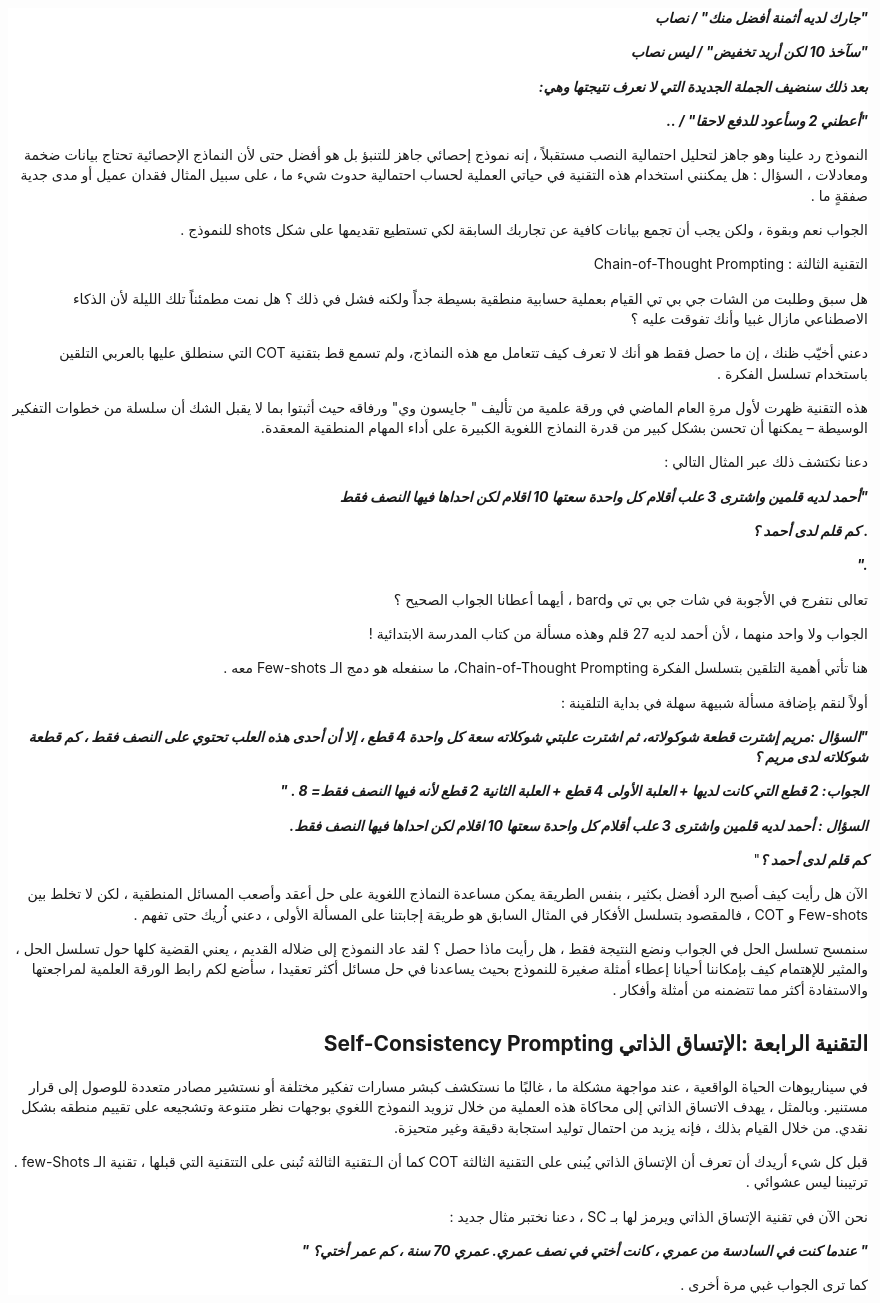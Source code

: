 <p style="direction: rtl;"><em><strong>"جارك لديه أثمنة أفضل منك" / نصاب</strong></em></p>
<p style="direction: rtl;"><em><strong>"سآخذ 10 لكن أريد تخفيض" / ليس نصاب</strong></em></p>
<p style="direction: rtl;"><em><strong>بعد ذلك سنضيف الجملة الجديدة التي لا نعرف نتيجتها وهي:</strong></em></p>
<p style="direction: rtl;"><em><strong>"أعطني 2 وسأعود للدفع لاحقا" / ..</strong></em></p>
<p style="direction: rtl;">النموذج رد علينا وهو جاهز لتحليل احتمالية النصب مستقبلاً ، إنه نموذج إحصائي جاهز للتنبؤ بل هو أفضل حتى لأن النماذج الإحصائية تحتاج بيانات ضخمة ومعادلات ، السؤال : هل يمكنني استخدام هذه التقنية في حياتي العملية لحساب احتمالية حدوث شيء ما ، على سبيل المثال فقدان عميل أو مدى جدية صفقةٍ ما .</p>
<p style="direction: rtl;">الجواب نعم وبقوة ، ولكن يجب أن تجمع بيانات كافية عن تجاربك السابقة لكي تستطيع تقديمها على شكل shots للنموذج .</p>
<p style="direction: rtl;">التقنية الثالثة : Chain-of-Thought Prompting</p>
<p style="direction: rtl;">هل سبق وطلبت من الشات جي بي تي القيام بعملية حسابية منطقية بسيطة جداً ولكنه فشل في ذلك ؟ هل نمت مطمئناً تلك الليلة لأن الذكاء الاصطناعي مازال غبيا وأنك تفوقت عليه ؟</p>
<p style="direction: rtl;">دعني أخيّب ظنك ، إن ما حصل فقط هو أنك لا تعرف كيف تتعامل مع هذه النماذج، ولم تسمع قط بتقنية COT التي سنطلق عليها بالعربي التلقين باستخدام تسلسل الفكرة .</p>
<p style="direction: rtl;">هذه التقنية ظهرت لأول مرةِ العام الماضي في ورقة علمية من تأليف " جايسون وي" ورفاقه حيث أثبتوا بما لا يقبل الشك أن سلسلة من خطوات التفكير الوسيطة &ndash; يمكنها أن تحسن بشكل كبير من قدرة النماذج اللغوية الكبيرة على أداء المهام المنطقية المعقدة.</p>
<p style="direction: rtl; text-align: right;">دعنا نكتشف ذلك عبر المثال التالي :</p>
<p style="direction: rtl;"><em><strong>"أحمد لديه قلمين واشترى 3 علب أقلام كل واحدة سعتها 10 اقلام لكن احداها فيها النصف فقط</strong></em></p>
<p style="direction: rtl;"><em><strong>. كم قلم لدى أحمد ؟</strong></em></p>
<p style="direction: rtl;"><em><strong>."</strong></em></p>
<p style="direction: rtl;">تعالى نتفرج في الأجوبة في شات جي بي تي وbard ، أيهما أعطانا الجواب الصحيح ؟</p>
<p style="direction: rtl;">الجواب ولا واحد منهما ، لأن أحمد لديه 27 قلم وهذه مسألة من كتاب المدرسة الابتدائية !</p>
<p style="direction: rtl;">هنا تأتي أهمية التلقين بتسلسل الفكرة Chain-of-Thought Prompting، ما سنفعله هو دمج الـ Few-shots معه .</p>
<p style="direction: rtl;">أولاً لنقم بإضافة مسألة شبيهة سهلة في بداية التلقينة :</p>
<p style="direction: rtl;"><em><strong>"السؤال :مريم إشترت قطعة شوكولاته، ثم اشترت علبتي شوكلاته سعة كل واحدة 4 قطع ، إلا أن أحدى هذه العلب تحتوي على النصف فقط ، كم قطعة شوكلاته لدى مريم ؟</strong></em></p>
<p style="direction: rtl;"><em><strong>الجواب: 2 قطع التي كانت لديها + العلبة الأولى 4 قطع + العلبة الثانية 2 قطع لأنه فيها النصف فقط= 8 . "</strong></em></p>
<p style="direction: rtl;"><em><strong>السؤال : أحمد لديه قلمين واشترى 3 علب أقلام كل واحدة سعتها 10 اقلام لكن احداها فيها النصف فقط.</strong></em></p>
<p style="direction: rtl;"><em><strong>كم قلم لدى أحمد ؟</strong></em>"</p>
<p style="direction: rtl; text-align: right;">الآن هل رأيت كيف أصبح الرد أفضل بكثير ، بنفس الطريقة يمكن مساعدة النماذج اللغوية على حل أعقد وأصعب المسائل المنطقية ، لكن لا تخلط بين Few-shots و COT ، فالمقصود بتسلسل الأفكار في المثال السابق هو طريقة إجابتنا على المسألة الأولى ، دعني اُريك حتى تفهم .</p>
<p style="direction: rtl; text-align: right;">سنمسح تسلسل الحل في الجواب ونضع النتيجة فقط ، هل رأيت ماذا حصل ؟ لقد عاد النموذج إلى ضلاله القديم ، يعني القضية كلها حول تسلسل الحل ، والمثير للإهتمام كيف بإمكاننا أحيانا إعطاء أمثلة صغيرة للنموذج بحيث يساعدنا في حل مسائل أكثر تعقيدا ، سأضع لكم رابط الورقة العلمية لمراجعتها والاستفادة أكثر مما تتضمنه من أمثلة وأفكار .</p>
<h2 style="direction: rtl; text-align: right;">التقنية الرابعة :الإتساق الذاتي Self-Consistency Prompting</h2>
<p style="direction: rtl;">في سيناريوهات الحياة الواقعية ، عند مواجهة مشكلة ما ، غالبًا ما نستكشف كبشر مسارات تفكير مختلفة أو نستشير مصادر متعددة للوصول إلى قرار مستنير. وبالمثل ، يهدف الاتساق الذاتي إلى محاكاة هذه العملية من خلال تزويد النموذج اللغوي بوجهات نظر متنوعة وتشجيعه على تقييم منطقه بشكل نقدي. من خلال القيام بذلك ، فإنه يزيد من احتمال توليد استجابة دقيقة وغير متحيزة.</p>
<p style="direction: rtl;">قبل كل شيء أريدك أن تعرف أن الإتساق الذاتي يُبنى على التقنية الثالثة COT كما أن الـتقنية الثالثة تُبنى على التتقنية التي قبلها ، تقنية الـ few-Shots . ترتيبنا ليس عشوائي .</p>
<p style="direction: rtl;">نحن الآن في تقنية الإتساق الذاتي ويرمز لها بـ SC ، دعنا نختبر مثال جديد :</p>
<p style="direction: rtl;"><em><strong>" عندما كنت في السادسة من عمري ، كانت أختي في نصف عمري. عمري 70 سنة ، كم عمر أختي؟ "</strong></em></p>
<p style="direction: rtl;">كما ترى الجواب غبي مرة أخرى .</p>